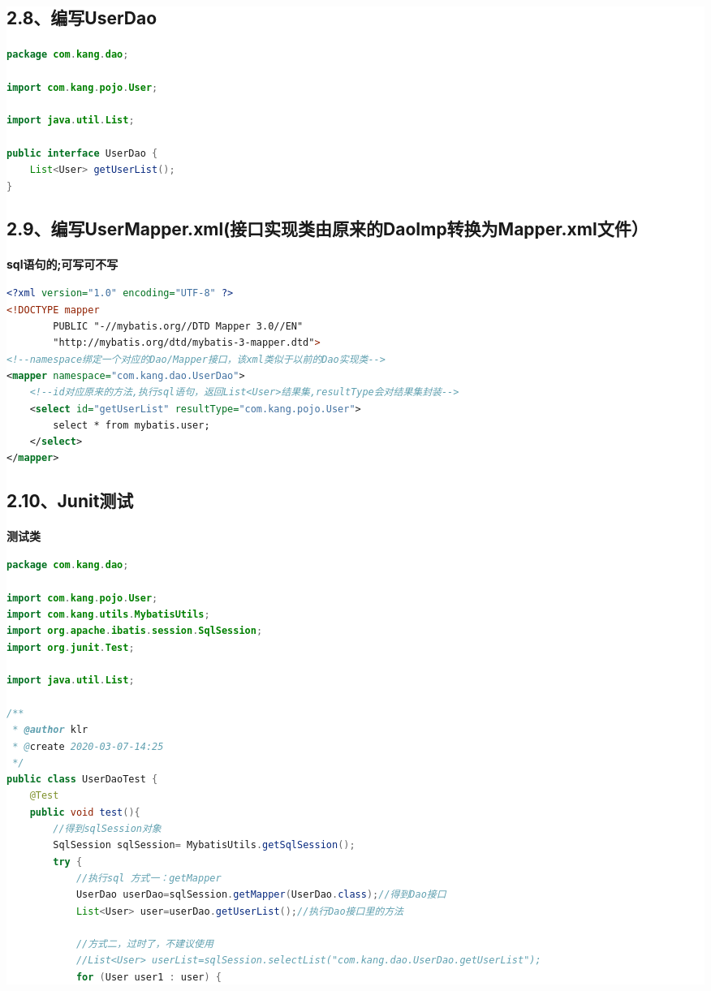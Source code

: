 ## 2.8、编写UserDao

```java
package com.kang.dao;

import com.kang.pojo.User;

import java.util.List;

public interface UserDao {
    List<User> getUserList();
}

```

## 2.9、编写UserMapper.xml(接口实现类由原来的DaoImp转换为Mapper.xml文件）

**sql语句的;可写可不写**

```xml
<?xml version="1.0" encoding="UTF-8" ?>
<!DOCTYPE mapper
        PUBLIC "-//mybatis.org//DTD Mapper 3.0//EN"
        "http://mybatis.org/dtd/mybatis-3-mapper.dtd">
<!--namespace绑定一个对应的Dao/Mapper接口，该xml类似于以前的Dao实现类-->
<mapper namespace="com.kang.dao.UserDao">
    <!--id对应原来的方法,执行sql语句，返回List<User>结果集,resultType会对结果集封装-->
    <select id="getUserList" resultType="com.kang.pojo.User">
        select * from mybatis.user;
    </select>
</mapper>
```

## 2.10、Junit测试

**测试类**

```java
package com.kang.dao;

import com.kang.pojo.User;
import com.kang.utils.MybatisUtils;
import org.apache.ibatis.session.SqlSession;
import org.junit.Test;

import java.util.List;

/**
 * @author klr
 * @create 2020-03-07-14:25
 */
public class UserDaoTest {
    @Test
    public void test(){
        //得到sqlSession对象
        SqlSession sqlSession= MybatisUtils.getSqlSession();
        try {
            //执行sql 方式一：getMapper
            UserDao userDao=sqlSession.getMapper(UserDao.class);//得到Dao接口
            List<User> user=userDao.getUserList();//执行Dao接口里的方法

            //方式二，过时了，不建议使用
            //List<User> userList=sqlSession.selectList("com.kang.dao.UserDao.getUserList");
            for (User user1 : user) {
```